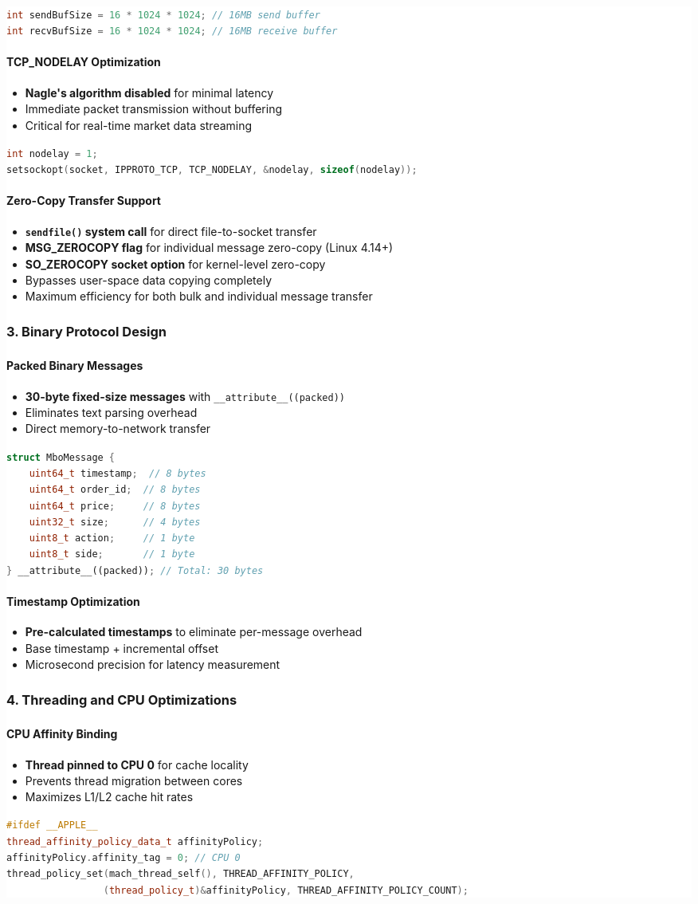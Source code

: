 ```cpp
int sendBufSize = 16 * 1024 * 1024; // 16MB send buffer
int recvBufSize = 16 * 1024 * 1024; // 16MB receive buffer
```

#### TCP_NODELAY Optimization
- **Nagle's algorithm disabled** for minimal latency
- Immediate packet transmission without buffering
- Critical for real-time market data streaming

```cpp
int nodelay = 1;
setsockopt(socket, IPPROTO_TCP, TCP_NODELAY, &nodelay, sizeof(nodelay));
```

#### Zero-Copy Transfer Support
- **`sendfile()` system call** for direct file-to-socket transfer
- **MSG_ZEROCOPY flag** for individual message zero-copy (Linux 4.14+)
- **SO_ZEROCOPY socket option** for kernel-level zero-copy
- Bypasses user-space data copying completely
- Maximum efficiency for both bulk and individual message transfer

### 3. **Binary Protocol Design**

#### Packed Binary Messages
- **30-byte fixed-size messages** with `__attribute__((packed))`
- Eliminates text parsing overhead
- Direct memory-to-network transfer

```cpp
struct MboMessage {
    uint64_t timestamp;  // 8 bytes
    uint64_t order_id;  // 8 bytes  
    uint64_t price;     // 8 bytes
    uint32_t size;      // 4 bytes
    uint8_t action;     // 1 byte
    uint8_t side;       // 1 byte
} __attribute__((packed)); // Total: 30 bytes
```

#### Timestamp Optimization
- **Pre-calculated timestamps** to eliminate per-message overhead
- Base timestamp + incremental offset
- Microsecond precision for latency measurement

### 4. **Threading and CPU Optimizations**

#### CPU Affinity Binding
- **Thread pinned to CPU 0** for cache locality
- Prevents thread migration between cores
- Maximizes L1/L2 cache hit rates

```cpp
#ifdef __APPLE__
thread_affinity_policy_data_t affinityPolicy;
affinityPolicy.affinity_tag = 0; // CPU 0
thread_policy_set(mach_thread_self(), THREAD_AFFINITY_POLICY, 
                 (thread_policy_t)&affinityPolicy, THREAD_AFFINITY_POLICY_COUNT);
```
